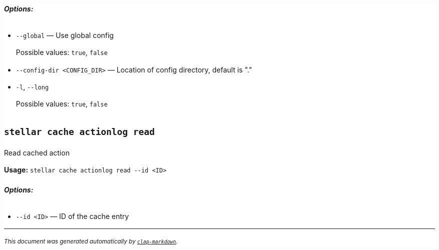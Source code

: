 ###### **Options:**

* `--global` — Use global config

  Possible values: `true`, `false`

* `--config-dir <CONFIG_DIR>` — Location of config directory, default is "."
* `-l`, `--long`

  Possible values: `true`, `false`




## `stellar cache actionlog read`

Read cached action

**Usage:** `stellar cache actionlog read --id <ID>`

###### **Options:**

* `--id <ID>` — ID of the cache entry



<hr/>

<small><i>
    This document was generated automatically by
    <a href="https://crates.io/crates/clap-markdown"><code>clap-markdown</code></a>.
</i></small>
